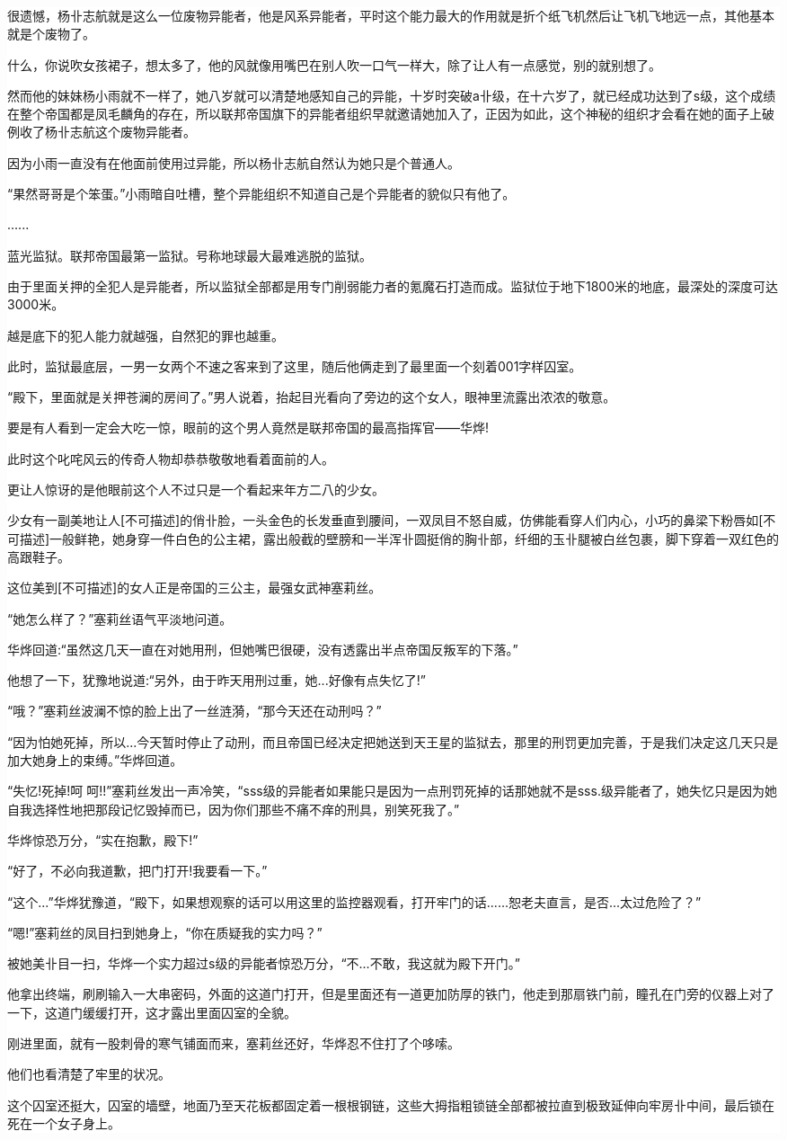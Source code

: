 很遗憾，杨卝志航就是这么一位废物异能者，他是风系异能者，平时这个能力最大的作用就是折个纸飞机然后让飞机飞地远一点，其他基本就是个废物了。

什么，你说吹女孩裙子，想太多了，他的风就像用嘴巴在别人吹一口气一样大，除了让人有一点感觉，别的就别想了。

然而他的妹妹杨小雨就不一样了，她八岁就可以清楚地感知自己的异能，十岁时突破a卝级，在十六岁了，就已经成功达到了s级，这个成绩在整个帝国都是凤毛麟角的存在，所以联邦帝国旗下的异能者组织早就邀请她加入了，正因为如此，这个神秘的组织才会看在她的面子上破例收了杨卝志航这个废物异能者。

因为小雨一直没有在他面前使用过异能，所以杨卝志航自然认为她只是个普通人。

“果然哥哥是个笨蛋。”小雨暗自吐槽，整个异能组织不知道自己是个异能者的貌似只有他了。

......

蓝光监狱。联邦帝国最第一监狱。号称地球最大最难逃脱的监狱。

由于里面关押的全犯人是异能者，所以监狱全部都是用专门削弱能力者的氪魔石打造而成。监狱位于地下1800米的地底，最深处的深度可达3000米。

越是底下的犯人能力就越强，自然犯的罪也越重。

此时，监狱最底层，一男一女两个不速之客来到了这里，随后他俩走到了最里面一个刻着001字样囚室。

“殿下，里面就是关押苍澜的房间了。”男人说着，抬起目光看向了旁边的这个女人，眼神里流露出浓浓的敬意。

要是有人看到一定会大吃一惊，眼前的这个男人竟然是联邦帝国的最高指挥官——华烨!

此时这个叱咤风云的传奇人物却恭恭敬敬地看着面前的人。

更让人惊讶的是他眼前这个人不过只是一个看起来年方二八的少女。

少女有一副美地让人[不可描述]的俏卝脸，一头金色的长发垂直到腰间，一双凤目不怒自威，仿佛能看穿人们内心，小巧的鼻梁下粉唇如[不可描述]一般鲜艳，她身穿一件白色的公主裙，露出般截的壁膀和一半浑卝圆挺俏的胸卝部，纤细的玉卝腿被白丝包裹，脚下穿着一双红色的高跟鞋子。

这位美到[不可描述]的女人正是帝国的三公主，最强女武神塞莉丝。

“她怎么样了？”塞莉丝语气平淡地问道。

华烨回道:“虽然这几天一直在对她用刑，但她嘴巴很硬，没有透露出半点帝国反叛军的下落。”

他想了一下，犹豫地说道:“另外，由于昨天用刑过重，她...好像有点失忆了!”

“哦？”塞莉丝波澜不惊的脸上出了一丝涟漪，“那今天还在动刑吗？”

“因为怕她死掉，所以...今天暂时停止了动刑，而且帝国已经决定把她送到天王星的监狱去，那里的刑罚更加完善，于是我们决定这几天只是加大她身上的束缚。”华烨回道。

“失忆!死掉!呵 呵!!”塞莉丝发出一声冷笑，“sss级的异能者如果能只是因为一点刑罚死掉的话那她就不是sss.级异能者了，她失忆只是因为她自我选择性地把那段记忆毁掉而已，因为你们那些不痛不痒的刑具，别笑死我了。”

华烨惊恐万分，“实在抱歉，殿下!”

“好了，不必向我道歉，把门打开!我要看一下。”

“这个...”华烨犹豫道，“殿下，如果想观察的话可以用这里的监控器观看，打开牢门的话......恕老夫直言，是否...太过危险了？”

“嗯!”塞莉丝的凤目扫到她身上，“你在质疑我的实力吗？”

被她美卝目一扫，华烨一个实力超过s级的异能者惊恐万分，“不...不敢，我这就为殿下开门。”

他拿出终端，刷刷输入一大串密码，外面的这道门打开，但是里面还有一道更加防厚的铁门，他走到那扇铁门前，瞳孔在门旁的仪器上对了一下，这道门缓缓打开，这才露出里面囚室的全貌。

刚进里面，就有一股刺骨的寒气铺面而来，塞莉丝还好，华烨忍不住打了个哆嗦。

他们也看清楚了牢里的状况。

这个囚室还挺大，囚室的墙壁，地面乃至天花板都固定着一根根钢链，这些大拇指粗锁链全部都被拉直到极致延伸向牢房卝中间，最后锁在死在一个女子身上。
